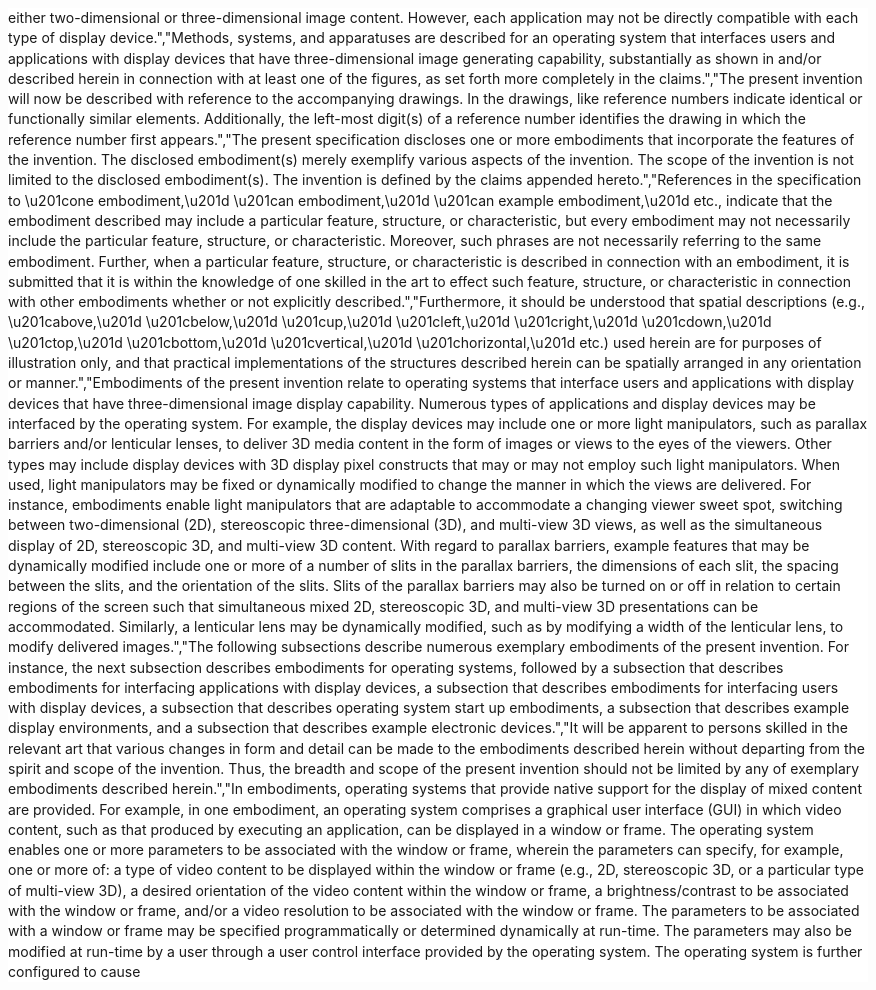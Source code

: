 either two-dimensional or three-dimensional image content. However, each application may not be directly compatible with each type of display device.","Methods, systems, and apparatuses are described for an operating system that interfaces users and applications with display devices that have three-dimensional image generating capability, substantially as shown in and\/or described herein in connection with at least one of the figures, as set forth more completely in the claims.","The present invention will now be described with reference to the accompanying drawings. In the drawings, like reference numbers indicate identical or functionally similar elements. Additionally, the left-most digit(s) of a reference number identifies the drawing in which the reference number first appears.","The present specification discloses one or more embodiments that incorporate the features of the invention. The disclosed embodiment(s) merely exemplify various aspects of the invention. The scope of the invention is not limited to the disclosed embodiment(s). The invention is defined by the claims appended hereto.","References in the specification to \u201cone embodiment,\u201d \u201can embodiment,\u201d \u201can example embodiment,\u201d etc., indicate that the embodiment described may include a particular feature, structure, or characteristic, but every embodiment may not necessarily include the particular feature, structure, or characteristic. Moreover, such phrases are not necessarily referring to the same embodiment. Further, when a particular feature, structure, or characteristic is described in connection with an embodiment, it is submitted that it is within the knowledge of one skilled in the art to effect such feature, structure, or characteristic in connection with other embodiments whether or not explicitly described.","Furthermore, it should be understood that spatial descriptions (e.g., \u201cabove,\u201d \u201cbelow,\u201d \u201cup,\u201d \u201cleft,\u201d \u201cright,\u201d \u201cdown,\u201d \u201ctop,\u201d \u201cbottom,\u201d \u201cvertical,\u201d \u201chorizontal,\u201d etc.) used herein are for purposes of illustration only, and that practical implementations of the structures described herein can be spatially arranged in any orientation or manner.","Embodiments of the present invention relate to operating systems that interface users and applications with display devices that have three-dimensional image display capability. Numerous types of applications and display devices may be interfaced by the operating system. For example, the display devices may include one or more light manipulators, such as parallax barriers and\/or lenticular lenses, to deliver 3D media content in the form of images or views to the eyes of the viewers. Other types may include display devices with 3D display pixel constructs that may or may not employ such light manipulators. When used, light manipulators may be fixed or dynamically modified to change the manner in which the views are delivered. For instance, embodiments enable light manipulators that are adaptable to accommodate a changing viewer sweet spot, switching between two-dimensional (2D), stereoscopic three-dimensional (3D), and multi-view 3D views, as well as the simultaneous display of 2D, stereoscopic 3D, and multi-view 3D content. With regard to parallax barriers, example features that may be dynamically modified include one or more of a number of slits in the parallax barriers, the dimensions of each slit, the spacing between the slits, and the orientation of the slits. Slits of the parallax barriers may also be turned on or off in relation to certain regions of the screen such that simultaneous mixed 2D, stereoscopic 3D, and multi-view 3D presentations can be accommodated. Similarly, a lenticular lens may be dynamically modified, such as by modifying a width of the lenticular lens, to modify delivered images.","The following subsections describe numerous exemplary embodiments of the present invention. For instance, the next subsection describes embodiments for operating systems, followed by a subsection that describes embodiments for interfacing applications with display devices, a subsection that describes embodiments for interfacing users with display devices, a subsection that describes operating system start up embodiments, a subsection that describes example display environments, and a subsection that describes example electronic devices.","It will be apparent to persons skilled in the relevant art that various changes in form and detail can be made to the embodiments described herein without departing from the spirit and scope of the invention. Thus, the breadth and scope of the present invention should not be limited by any of exemplary embodiments described herein.","In embodiments, operating systems that provide native support for the display of mixed content are provided. For example, in one embodiment, an operating system comprises a graphical user interface (GUI) in which video content, such as that produced by executing an application, can be displayed in a window or frame. The operating system enables one or more parameters to be associated with the window or frame, wherein the parameters can specify, for example, one or more of: a type of video content to be displayed within the window or frame (e.g., 2D, stereoscopic 3D, or a particular type of multi-view 3D), a desired orientation of the video content within the window or frame, a brightness\/contrast to be associated with the window or frame, and\/or a video resolution to be associated with the window or frame. The parameters to be associated with a window or frame may be specified programmatically or determined dynamically at run-time. The parameters may also be modified at run-time by a user through a user control interface provided by the operating system. The operating system is further configured to cause